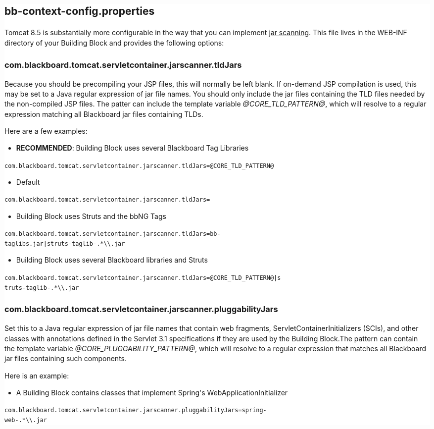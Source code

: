 ## bb-context-config.properties

Tomcat 8.5 is substantially more configurable in the way that you can
implement [jar scanning](https://tomcat.apache.org/tomcat-8.5-doc/config/jar-scanner.html). This file lives in the WEB-INF directory of your Building Block
and provides the following options:

### com.blackboard.tomcat.servletcontainer.jarscanner.tldJars

Because you should be precompiling your JSP files, this will normally be left
blank. If on-demand JSP compilation is used, this may be set to a Java regular
expression of jar file names. You should only include the jar files containing
the TLD files needed by the non-compiled JSP files. The patter can include the
template variable _@CORE_TLD_PATTERN@_, which will resolve to a regular
expression matching all Blackboard jar files containing TLDs.

Here are a few examples:

  * **RECOMMENDED**: Building Block uses several Blackboard Tag Libraries  
```
com.blackboard.tomcat.servletcontainer.jarscanner.tldJars=@CORE_TLD_PATTERN@
```
  * Default  
```
com.blackboard.tomcat.servletcontainer.jarscanner.tldJars=
```

  * Building Block uses Struts and the bbNG Tags  
```
com.blackboard.tomcat.servletcontainer.jarscanner.tldJars=bb-
taglibs.jar|struts-taglib-.*\\.jar
```

  * Building Block uses several Blackboard libraries and Struts  
```
com.blackboard.tomcat.servletcontainer.jarscanner.tldJars=@CORE_TLD_PATTERN@|s
truts-taglib-.*\\.jar
```

### com.blackboard.tomcat.servletcontainer.jarscanner.pluggabilityJars

Set this to a Java regular expression of jar file names that contain web
fragments, ServletContainerInitializers (SCIs), and other classes with
annotations defined in the Servlet 3.1 specifications if they are used by the
Building Block.The pattern can contain the template variable
_@CORE_PLUGGABILITY_PATTERN@_, which will resolve to a regular expression that
matches all Blackboard jar files containing such components.

Here is an example:

  * A Building Block contains classes that implement Spring's WebApplicationInitializer  
```
com.blackboard.tomcat.servletcontainer.jarscanner.pluggabilityJars=spring-
web-.*\\.jar
```
